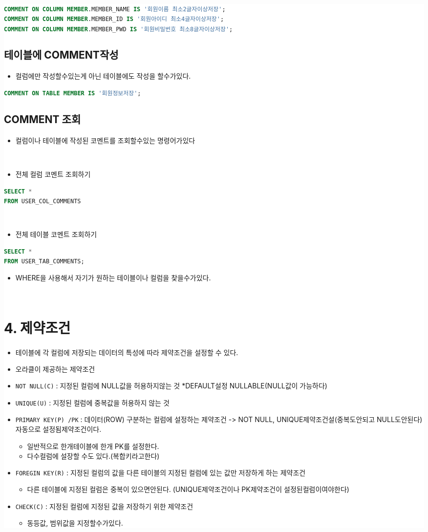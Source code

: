 ```SQL
COMMENT ON COLUMN MEMBER.MEMBER_NAME IS '회원이름 최소2글자이상저장';
COMMENT ON COLUMN MEMBER.MEMBER_ID IS '회원아이디 최소4글자이상저장';
COMMENT ON COLUMN MEMBER.MEMBER_PWD IS '회원비밀번호 최소8글자이상저장';
```

## 테이블에 COMMENT작성
- 컬럼에만 작성할수있는게 아닌 테이블에도 작성을 할수가있다.

```SQL
COMMENT ON TABLE MEMBER IS '회원정보저장';

```

## COMMENT 조회

- 컬럼이나 테이블에 작성된 코멘트를 조회할수있는 명령어가있다
<BR/>

- 전체 컬럼 코멘트 조회하기

```SQL
SELECT * 
FROM USER_COL_COMMENTS
```

<BR/>

- 전체 테이블 코멘트 조회하기

```SQL
SELECT *
FROM USER_TAB_COMMENTS;
```
- WHERE을 사용해서 자기가 원하는 테이블이나 컬럼을 찾을수가있다.

<BR/>

# 4. 제약조건
- 테이블에 각 컬럼에 저장되는 데이터의 특성에 따라 제약조건을 설정할 수 있다.
- 오라클이 제공하는 제약조건
- <CODE>NOT NULL(C)</CODE>  : 지정된 컬럼에 NULL값을 허용하지않는 것 *DEFAULT설정 NULLABLE(NULL값이 가능하다)
- <CODE>UNIQUE(U)</CODE> : 지정된 컬럼에 중복값을 허용하지 않는 것 
- <CODE>PRIMARY KEY(P) /PK</CODE> : 데이터(ROW) 구분하는 컬럼에 설정하는 제약조건 -> NOT NULL, UNIQUE제약조건설(중복도안되고 NULL도안된다) 자동으로 설정됨제약조건이다.
  - 일반적으로 한개테이블에 한개 PK를 설정한다.
  - 다수컬럼에 설장할 수도 있다.(복합키라고한다)

- <CODE>FOREGIN KEY(R)</CODE> : 지정된 컬럼의 값을 다른 테이블의 지정된 컬럼에 있는 값만 저장하게 하는 제약조건


  - 다른 테이블에 지정된 컬럼은 중복이 있으면안된다. (UNIQUE제약조건이나 PK제약조건이 설정된컬럼이여야한다)
- <CODE>CHECK(C)</CODE> : 지정된 컬럼에 지정된 값을 저장하기 위한 제약조건  

  - 동등값, 범위값을 지정할수가있다.
